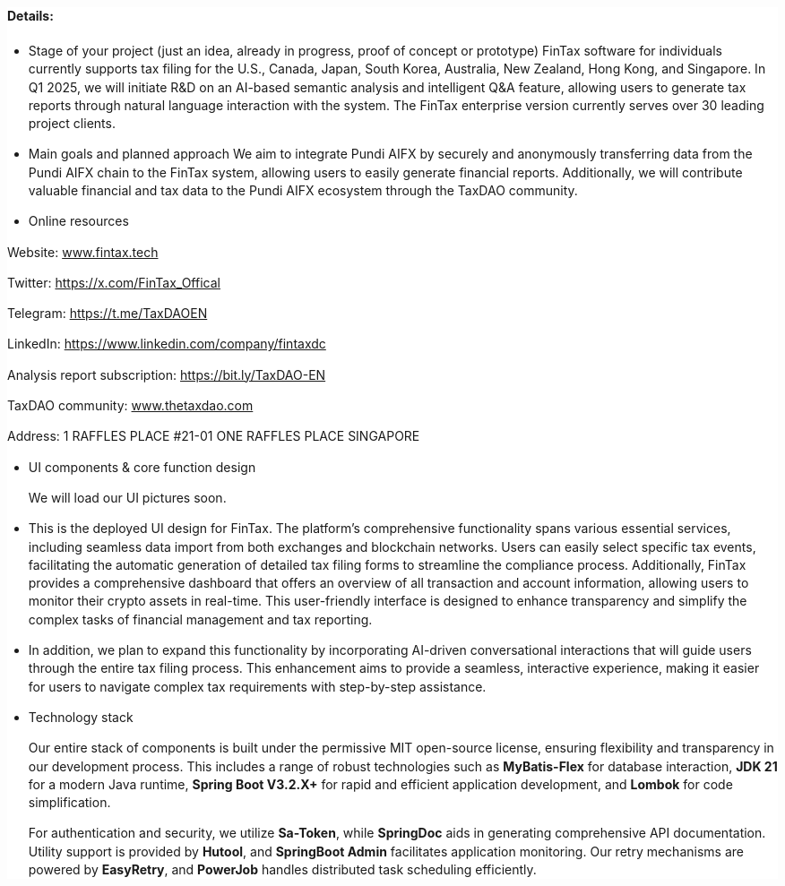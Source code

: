 #### **Details:**

* Stage of your project (just an idea, already in progress, proof of concept or prototype)
FinTax software for individuals currently supports tax filing for the U.S., Canada, Japan, South Korea, Australia, New Zealand, Hong Kong, and Singapore. In Q1 2025, we will initiate R&D on an AI-based semantic analysis and intelligent Q&A feature, allowing users to generate tax reports through natural language interaction with the system. The FinTax enterprise version currently serves over 30 leading project clients.

* Main goals and planned approach
We aim to integrate Pundi AIFX by securely and anonymously transferring data from the Pundi AIFX chain to the FinTax system, allowing users to easily generate financial reports. Additionally, we will contribute valuable financial and tax data to the Pundi AIFX ecosystem through the TaxDAO community.

* Online resources

Website: www.fintax.tech

Twitter: https://x.com/FinTax_Offical

Telegram: https://t.me/TaxDAOEN

LinkedIn: https://www.linkedin.com/company/fintaxdc

Analysis report subscription: https://bit.ly/TaxDAO-EN

TaxDAO community: www.thetaxdao.com

Address: 1 RAFFLES PLACE #21-01 ONE RAFFLES PLACE SINGAPORE

* UI components & core function design

  We will load our UI pictures soon.

* This is the deployed UI design for FinTax. The platform’s comprehensive functionality spans various essential services, including seamless data import from both exchanges and blockchain networks. Users can easily select specific tax events, facilitating the automatic generation of detailed tax filing forms to streamline the compliance process. Additionally, FinTax provides a comprehensive dashboard that offers an overview of all transaction and account information, allowing users to monitor their crypto assets in real-time. This user-friendly interface is designed to enhance transparency and simplify the complex tasks of financial management and tax reporting.

* In addition, we plan to expand this functionality by incorporating AI-driven conversational interactions that will guide users through the entire tax filing process. This enhancement aims to provide a seamless, interactive experience, making it easier for users to navigate complex tax requirements with step-by-step assistance.

* Technology stack

  Our entire stack of components is built under the permissive MIT open-source license, ensuring flexibility and transparency in our development process. This includes a range of robust technologies such as **MyBatis-Flex** for database interaction, **JDK 21** for a modern Java runtime, **Spring Boot V3.2.X+** for rapid and efficient application development, and **Lombok** for code simplification.

  For authentication and security, we utilize **Sa-Token**, while **SpringDoc** aids in generating comprehensive API documentation. Utility support is provided by **Hutool**, and **SpringBoot Admin** facilitates application monitoring. Our retry mechanisms are powered by **EasyRetry**, and **PowerJob** handles distributed task scheduling efficiently.
